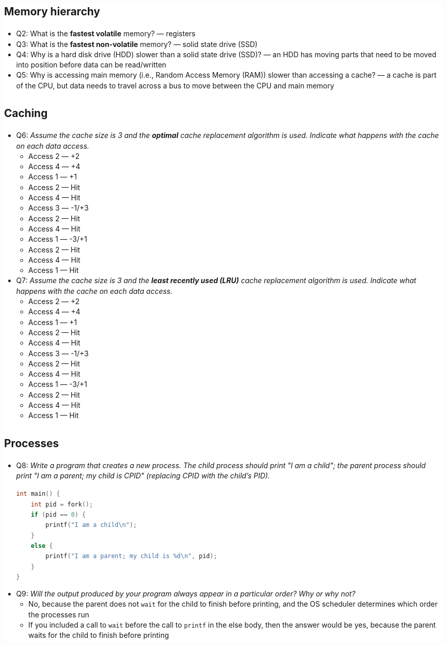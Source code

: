 ## Memory hierarchy
* Q2: What is the **fastest volatile** memory? — registers
* Q3: What is the **fastest non-volatile** memory? — solid state drive (SSD)
* Q4: Why is a hard disk drive (HDD) slower than a solid state drive (SSD)? — an HDD has moving parts that need to be moved into position before data can be read/written
* Q5: Why is accessing main memory (i.e., Random Access Memory (RAM)) slower than accessing a cache? — a cache is part of the CPU, but data needs to travel across a bus to move between the CPU and main memory

## Caching
* Q6: _Assume the cache size is 3 and the **optimal** cache replacement algorithm is used. Indicate what happens with the cache on each data access._
    * Access 2 — +2
    * Access 4 — +4
    * Access 1 — +1
    * Access 2 — Hit
    * Access 4 — Hit
    * Access 3 — -1/+3
    * Access 2 — Hit
    * Access 4 — Hit
    * Access 1 — -3/+1
    * Access 2 — Hit
    * Access 4 — Hit
    * Access 1 — Hit
* Q7: _Assume the cache size is 3 and the **least recently used (LRU)** cache replacement algorithm is used. Indicate what happens with the cache on each data access._
    * Access 2 — +2
    * Access 4 — +4
    * Access 1 — +1
    * Access 2 — Hit
    * Access 4 — Hit
    * Access 3 — -1/+3
    * Access 2 — Hit
    * Access 4 — Hit
    * Access 1 — -3/+1
    * Access 2 — Hit
    * Access 4 — Hit
    * Access 1 — Hit

## Processes
* Q8: _Write a program that creates a new process. The child process should print "I am a child"; the parent process should print "I am a parent; my child is CPID" (replacing CPID with the child’s PID)._
    ```C
    int main() {
        int pid = fork();
        if (pid == 0) {
            printf("I am a child\n");
        }
        else {
            printf("I am a parent; my child is %d\n", pid);
        }
    }
    ```
* Q9: _Will the output produced by your program always appear in a particular order? Why or why not?_
    * No, because the parent does not `wait` for the child to finish before printing, and the OS scheduler determines which order the processes run
    * If you included a call to `wait` before the call to `printf` in the else body, then the answer would be yes, because the parent waits for the child to finish before printing
